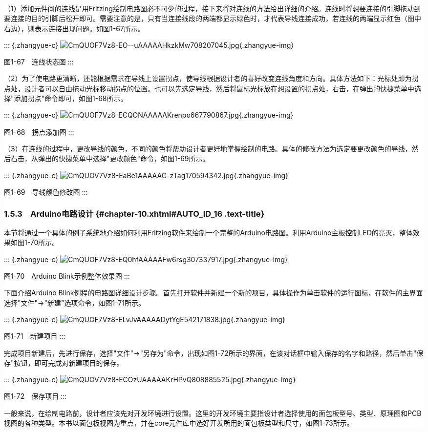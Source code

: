 （1）添加元件间的连线是用Fritzing绘制电路图必不可少的过程，接下来将对连线的方法给出详细的介绍。连线时将想要连接的引脚拖动到要连接的目的引脚后松开即可。需要注意的是，只有当连接线段的两端都显示绿色时，才代表导线连接成功，若连线的两端显示红色（图中右边），则表示连接出现问题。如图1-67所示。

::: {.zhangyue-c}
![CmQUOF7Vz8-EO--uAAAAAHkzkMw708207045.jpg](https://i.imgur.com/WjFoEit.jpeg){.zhangyue-img}

图1-67　连线状态图
:::

（2）为了使电路更清晰，还能根据需求在导线上设置拐点，使导线根据设计者的喜好改变连线角度和方向。具体方法如下：光标处即为拐点处，设计者可以自由拖动光标移动拐点的位置。也可以先选定导线，然后将鼠标光标放在想设置的拐点处，右击，在弹出的快捷菜单中选择"添加拐点"命令即可，如图1-68所示。

::: {.zhangyue-c}
![CmQUOF7Vz8-ECQONAAAAAKrenpo667790867.jpg](https://i.imgur.com/a9tv70K.jpeg){.zhangyue-img}

图1-68　拐点添加图
:::

（3）在连线的过程中，更改导线的颜色，不同的颜色将帮助设计者更好地掌握绘制的电路。具体的修改方法为选定要更改颜色的导线，然后右击，从弹出的快捷菜单中选择"更改颜色"命令，如图1-69所示。

::: {.zhangyue-c}
![CmQUOV7Vz8-EaBe1AAAAAG-zTag170594342.jpg](https://i.imgur.com/LAspr5k.jpeg){.zhangyue-img}

图1-69　导线颜色修改图
:::

### 1.5.3　Arduino电路设计 {#chapter-10.xhtml#AUTO_ID_16 .text-title}

本节将通过一个具体的例子系统地介绍如何利用Fritzing软件来绘制一个完整的Arduino电路图。利用Arduino主板控制LED的亮灭，整体效果如图1-70所示。

::: {.zhangyue-c}
![CmQUOF7Vz8-EQ0hfAAAAAFw6rsg307337917.jpg](https://i.imgur.com/GgMV9h6.jpeg){.zhangyue-img}

图1-70　Arduino Blink示例整体效果图
:::

下面介绍Arduino Blink例程的电路图详细设计步骤。首先打开软件并新建一个新的项目，具体操作为单击软件的运行图标，在软件的主界面选择"文件"→"新建"选项命令，如图1-71所示。

::: {.zhangyue-c}
![CmQUOF7Vz8-ELvJvAAAAADytYgE542171838.jpg](https://i.imgur.com/M3BdtnC.jpeg){.zhangyue-img}

图1-71　新建项目
:::

完成项目新建后，先进行保存，选择"文件"→"另存为"命令，出现如图1-72所示的界面，在该对话框中输入保存的名字和路径，然后单击"保存"按钮，即可完成对新建项目的保存。

::: {.zhangyue-c}
![CmQUOV7Vz8-ECOzUAAAAAKrHPvQ808885525.jpg](https://i.imgur.com/pNKJeYK.jpeg){.zhangyue-img}

图1-72　保存项目
:::

一般来说，在绘制电路前，设计者应该先对开发环境进行设置。这里的开发环境主要指设计者选择使用的面包板型号、类型、原理图和PCB视图的各种类型。本书以面包板视图为重点，并在core元件库中选好开发所用的面包板类型和尺寸，如图1-73所示。
